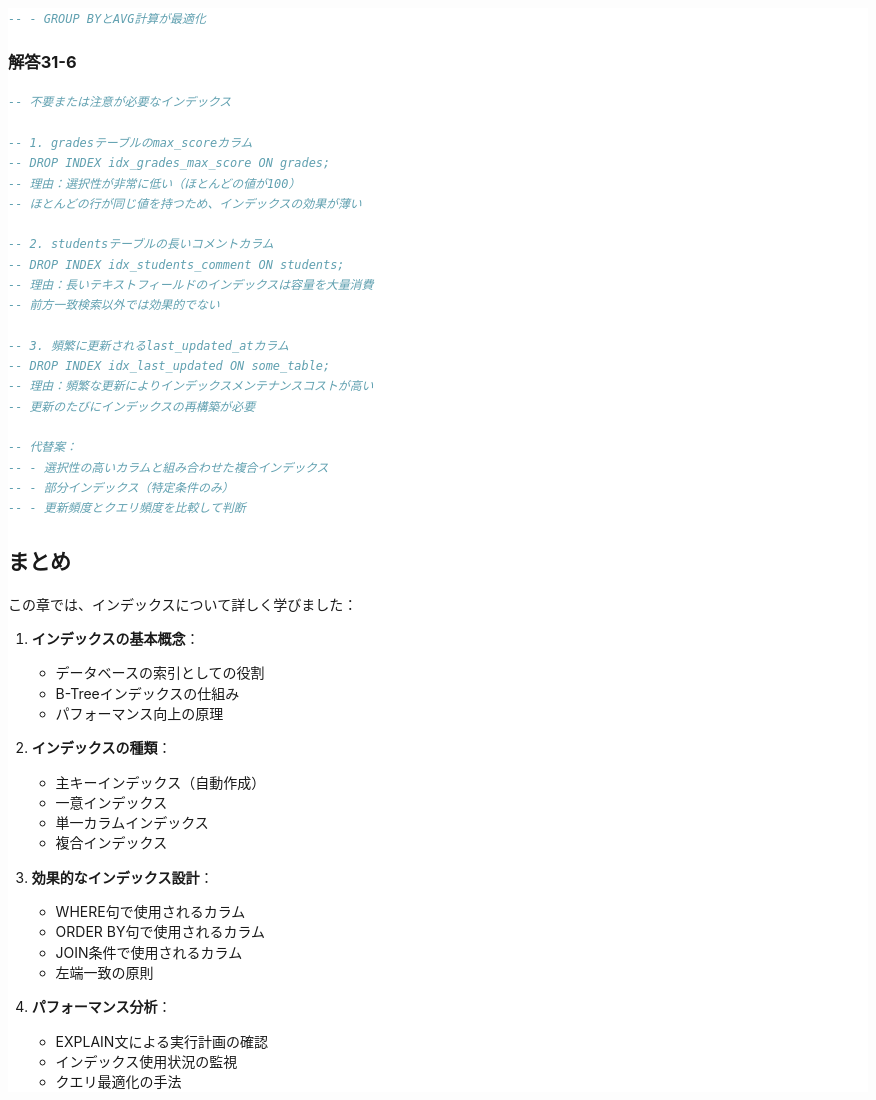 ```sql
-- - GROUP BYとAVG計算が最適化
```

### 解答31-6
```sql
-- 不要または注意が必要なインデックス

-- 1. gradesテーブルのmax_scoreカラム
-- DROP INDEX idx_grades_max_score ON grades;
-- 理由：選択性が非常に低い（ほとんどの値が100）
-- ほとんどの行が同じ値を持つため、インデックスの効果が薄い

-- 2. studentsテーブルの長いコメントカラム
-- DROP INDEX idx_students_comment ON students;  
-- 理由：長いテキストフィールドのインデックスは容量を大量消費
-- 前方一致検索以外では効果的でない

-- 3. 頻繁に更新されるlast_updated_atカラム
-- DROP INDEX idx_last_updated ON some_table;
-- 理由：頻繁な更新によりインデックスメンテナンスコストが高い
-- 更新のたびにインデックスの再構築が必要

-- 代替案：
-- - 選択性の高いカラムと組み合わせた複合インデックス
-- - 部分インデックス（特定条件のみ）
-- - 更新頻度とクエリ頻度を比較して判断
```

## まとめ

この章では、インデックスについて詳しく学びました：

1. **インデックスの基本概念**：
   - データベースの索引としての役割
   - B-Treeインデックスの仕組み
   - パフォーマンス向上の原理

2. **インデックスの種類**：
   - 主キーインデックス（自動作成）
   - 一意インデックス
   - 単一カラムインデックス
   - 複合インデックス

3. **効果的なインデックス設計**：
   - WHERE句で使用されるカラム
   - ORDER BY句で使用されるカラム
   - JOIN条件で使用されるカラム
   - 左端一致の原則

4. **パフォーマンス分析**：
   - EXPLAIN文による実行計画の確認
   - インデックス使用状況の監視
   - クエリ最適化の手法

